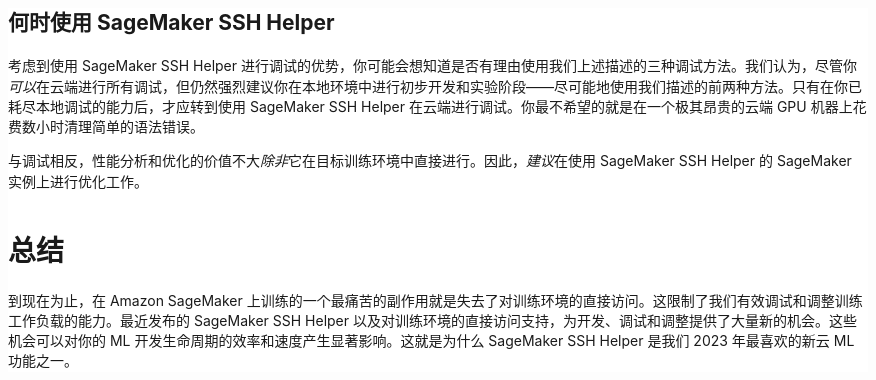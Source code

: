 ## 何时使用 SageMaker SSH Helper

考虑到使用 SageMaker SSH Helper 进行调试的优势，你可能会想知道是否有理由使用我们上述描述的三种调试方法。我们认为，尽管你*可以*在云端进行所有调试，但仍然强烈建议你在本地环境中进行初步开发和实验阶段——尽可能地使用我们描述的前两种方法。只有在你已耗尽本地调试的能力后，才应转到使用 SageMaker SSH Helper 在云端进行调试。你最不希望的就是在一个极其昂贵的云端 GPU 机器上花费数小时清理简单的语法错误。

与调试相反，性能分析和优化的价值不大*除非*它在目标训练环境中直接进行。因此，*建议*在使用 SageMaker SSH Helper 的 SageMaker 实例上进行优化工作。

# 总结

到现在为止，在 Amazon SageMaker 上训练的一个最痛苦的副作用就是失去了对训练环境的直接访问。这限制了我们有效调试和调整训练工作负载的能力。最近发布的 SageMaker SSH Helper 以及对训练环境的直接访问支持，为开发、调试和调整提供了大量新的机会。这些机会可以对你的 ML 开发生命周期的效率和速度产生显著影响。这就是为什么 SageMaker SSH Helper 是我们 2023 年最喜欢的新云 ML 功能之一。
